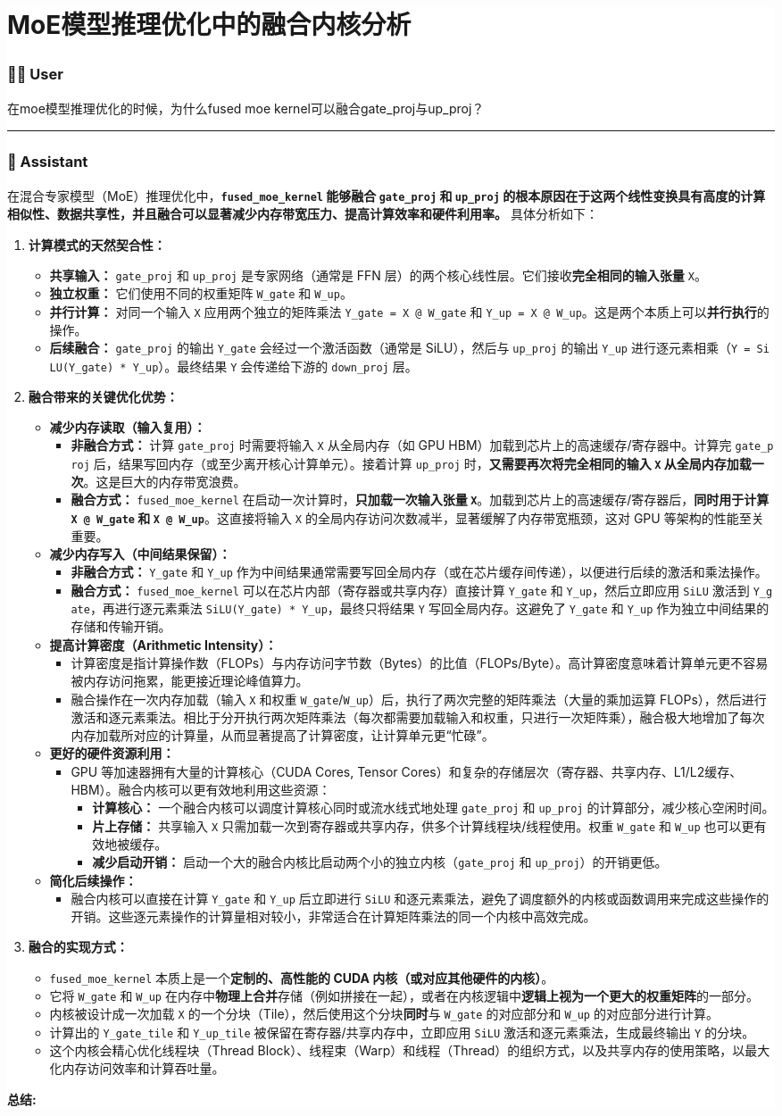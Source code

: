 # MoE模型推理优化中的融合内核分析

### 🧑‍💻 User

在moe模型推理优化的时候，为什么fused moe kernel可以融合gate_proj与up_proj？

---

### 🤖 Assistant

在混合专家模型（MoE）推理优化中，**`fused_moe_kernel` 能够融合 `gate_proj` 和 `up_proj` 的根本原因在于这两个线性变换具有高度的计算相似性、数据共享性，并且融合可以显著减少内存带宽压力、提高计算效率和硬件利用率。** 具体分析如下：

1.  **计算模式的天然契合性：**
    *   **共享输入：** `gate_proj` 和 `up_proj` 是专家网络（通常是 FFN 层）的两个核心线性层。它们接收**完全相同的输入张量** `X`。
    *   **独立权重：** 它们使用不同的权重矩阵 `W_gate` 和 `W_up`。
    *   **并行计算：** 对同一个输入 `X` 应用两个独立的矩阵乘法 `Y_gate = X @ W_gate` 和 `Y_up = X @ W_up`。这是两个本质上可以**并行执行**的操作。
    *   **后续融合：** `gate_proj` 的输出 `Y_gate` 会经过一个激活函数（通常是 SiLU），然后与 `up_proj` 的输出 `Y_up` 进行逐元素相乘（`Y = SiLU(Y_gate) * Y_up`）。最终结果 `Y` 会传递给下游的 `down_proj` 层。

2.  **融合带来的关键优化优势：**
    *   **减少内存读取（输入复用）：**
        *   **非融合方式：** 计算 `gate_proj` 时需要将输入 `X` 从全局内存（如 GPU HBM）加载到芯片上的高速缓存/寄存器中。计算完 `gate_proj` 后，结果写回内存（或至少离开核心计算单元）。接着计算 `up_proj` 时，**又需要再次将完全相同的输入 `X` 从全局内存加载一次**。这是巨大的内存带宽浪费。
        *   **融合方式：** `fused_moe_kernel` 在启动一次计算时，**只加载一次输入张量 `X`**。加载到芯片上的高速缓存/寄存器后，**同时用于计算 `X @ W_gate` 和 `X @ W_up`**。这直接将输入 `X` 的全局内存访问次数减半，显著缓解了内存带宽瓶颈，这对 GPU 等架构的性能至关重要。
    *   **减少内存写入（中间结果保留）：**
        *   **非融合方式：** `Y_gate` 和 `Y_up` 作为中间结果通常需要写回全局内存（或在芯片缓存间传递），以便进行后续的激活和乘法操作。
        *   **融合方式：** `fused_moe_kernel` 可以在芯片内部（寄存器或共享内存）直接计算 `Y_gate` 和 `Y_up`，然后立即应用 `SiLU` 激活到 `Y_gate`，再进行逐元素乘法 `SiLU(Y_gate) * Y_up`，最终只将结果 `Y` 写回全局内存。这避免了 `Y_gate` 和 `Y_up` 作为独立中间结果的存储和传输开销。
    *   **提高计算密度（Arithmetic Intensity）：**
        *   计算密度是指计算操作数（FLOPs）与内存访问字节数（Bytes）的比值（FLOPs/Byte）。高计算密度意味着计算单元更不容易被内存访问拖累，能更接近理论峰值算力。
        *   融合操作在一次内存加载（输入 `X` 和权重 `W_gate`/`W_up`）后，执行了两次完整的矩阵乘法（大量的乘加运算 FLOPs），然后进行激活和逐元素乘法。相比于分开执行两次矩阵乘法（每次都需要加载输入和权重，只进行一次矩阵乘），融合极大地增加了每次内存加载所对应的计算量，从而显著提高了计算密度，让计算单元更“忙碌”。
    *   **更好的硬件资源利用：**
        *   GPU 等加速器拥有大量的计算核心（CUDA Cores, Tensor Cores）和复杂的存储层次（寄存器、共享内存、L1/L2缓存、HBM）。融合内核可以更有效地利用这些资源：
            *   **计算核心：** 一个融合内核可以调度计算核心同时或流水线式地处理 `gate_proj` 和 `up_proj` 的计算部分，减少核心空闲时间。
            *   **片上存储：** 共享输入 `X` 只需加载一次到寄存器或共享内存，供多个计算线程块/线程使用。权重 `W_gate` 和 `W_up` 也可以更有效地被缓存。
            *   **减少启动开销：** 启动一个大的融合内核比启动两个小的独立内核（`gate_proj` 和 `up_proj`）的开销更低。
    *   **简化后续操作：**
        *   融合内核可以直接在计算 `Y_gate` 和 `Y_up` 后立即进行 `SiLU` 和逐元素乘法，避免了调度额外的内核或函数调用来完成这些操作的开销。这些逐元素操作的计算量相对较小，非常适合在计算矩阵乘法的同一个内核中高效完成。

3.  **融合的实现方式：**
    *   `fused_moe_kernel` 本质上是一个**定制的、高性能的 CUDA 内核（或对应其他硬件的内核）**。
    *   它将 `W_gate` 和 `W_up` 在内存中**物理上合并**存储（例如拼接在一起），或者在内核逻辑中**逻辑上视为一个更大的权重矩阵**的一部分。
    *   内核被设计成一次加载 `X` 的一个分块（Tile），然后使用这个分块**同时**与 `W_gate` 的对应部分和 `W_up` 的对应部分进行计算。
    *   计算出的 `Y_gate_tile` 和 `Y_up_tile` 被保留在寄存器/共享内存中，立即应用 `SiLU` 激活和逐元素乘法，生成最终输出 `Y` 的分块。
    *   这个内核会精心优化线程块（Thread Block）、线程束（Warp）和线程（Thread）的组织方式，以及共享内存的使用策略，以最大化内存访问效率和计算吞吐量。

**总结:**
